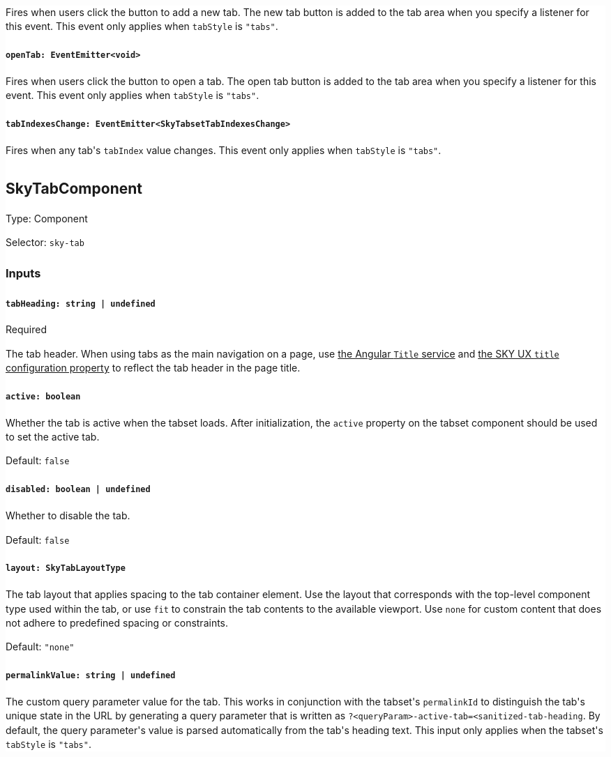 Fires when users click the button to add a new tab. The new tab button is added to the tab area when you specify a listener for this event. This event only applies when `tabStyle` is `"tabs"`.

#### `openTab: EventEmitter<void>`

Fires when users click the button to open a tab. The open tab button is added to the tab area when you specify a listener for this event. This event only applies when `tabStyle` is `"tabs"`.

#### `tabIndexesChange: EventEmitter<SkyTabsetTabIndexesChange>`

Fires when any tab's `tabIndex` value changes. This event only applies when `tabStyle` is `"tabs"`.

 SkyTabComponent
----------------

Type: Component

Selector: `sky-tab`

### Inputs

#### `tabHeading: string | undefined`

Required

The tab header. When using tabs as the main navigation on a page, use [the Angular `Title` service](https://angular.io/docs/ts/latest/cookbook/set-document-title.html) and [the SKY UX `title` configuration property](/skyux/learn/reference/configuration#app.md) to reflect the tab header in the page title.

#### `active: boolean`

Whether the tab is active when the tabset loads. After initialization, the `active` property on the tabset component should be used to set the active tab.

Default: `false`

#### `disabled: boolean | undefined`

Whether to disable the tab.

Default: `false`

#### `layout: SkyTabLayoutType`

The tab layout that applies spacing to the tab container element. Use the layout that corresponds with the top-level component type used within the tab, or use `fit` to constrain the tab contents to the available viewport. Use `none` for custom content that does not adhere to predefined spacing or constraints.

Default: `"none"`

#### `permalinkValue: string | undefined`

The custom query parameter value for the tab. This works in conjunction with the tabset's `permalinkId` to distinguish the tab's unique state in the URL by generating a query parameter that is written as `?<queryParam>-active-tab=<sanitized-tab-heading`. By default, the query parameter's value is parsed automatically from the tab's heading text. This input only applies when the tabset's `tabStyle` is `"tabs"`.
